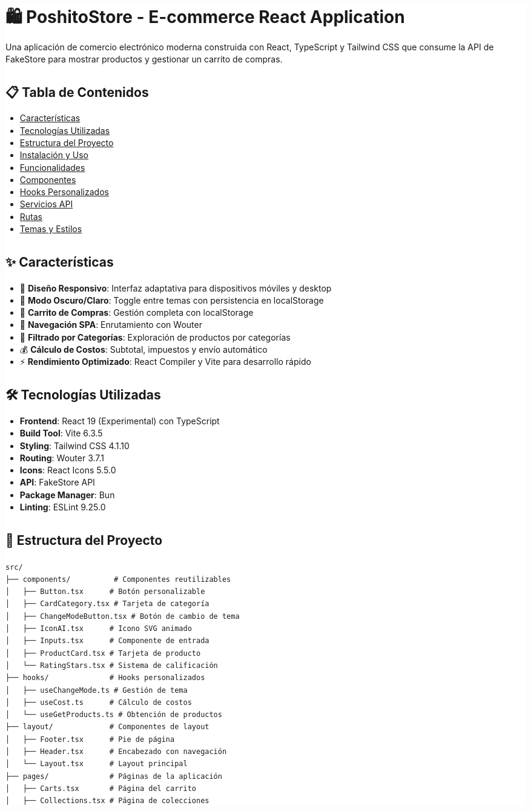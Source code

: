 # 🛍️ PoshitoStore - E-commerce React Application

Una aplicación de comercio electrónico moderna construida con React, TypeScript y Tailwind CSS que consume la API de FakeStore para mostrar productos y gestionar un carrito de compras.

## 📋 Tabla de Contenidos

- [Características](#-características)
- [Tecnologías Utilizadas](#-tecnologías-utilizadas)
- [Estructura del Proyecto](#-estructura-del-proyecto)
- [Instalación y Uso](#-instalación-y-uso)
- [Funcionalidades](#-funcionalidades)
- [Componentes](#-componentes)
- [Hooks Personalizados](#-hooks-personalizados)
- [Servicios API](#-servicios-api)
- [Rutas](#-rutas)
- [Temas y Estilos](#-temas-y-estilos)

## ✨ Características

- 🎨 **Diseño Responsivo**: Interfaz adaptativa para dispositivos móviles y desktop
- 🌙 **Modo Oscuro/Claro**: Toggle entre temas con persistencia en localStorage
- 🛒 **Carrito de Compras**: Gestión completa con localStorage
- 📱 **Navegación SPA**: Enrutamiento con Wouter
- 🎯 **Filtrado por Categorías**: Exploración de productos por categorías
- 💰 **Cálculo de Costos**: Subtotal, impuestos y envío automático
- ⚡ **Rendimiento Optimizado**: React Compiler y Vite para desarrollo rápido

## 🛠️ Tecnologías Utilizadas

- **Frontend**: React 19 (Experimental) con TypeScript
- **Build Tool**: Vite 6.3.5
- **Styling**: Tailwind CSS 4.1.10
- **Routing**: Wouter 3.7.1
- **Icons**: React Icons 5.5.0
- **API**: FakeStore API
- **Package Manager**: Bun
- **Linting**: ESLint 9.25.0

## 📁 Estructura del Proyecto

```
src/
├── components/          # Componentes reutilizables
│   ├── Button.tsx      # Botón personalizable
│   ├── CardCategory.tsx # Tarjeta de categoría
│   ├── ChangeModeButton.tsx # Botón de cambio de tema
│   ├── IconAI.tsx      # Icono SVG animado
│   ├── Inputs.tsx      # Componente de entrada
│   ├── ProductCard.tsx # Tarjeta de producto
│   └── RatingStars.tsx # Sistema de calificación
├── hooks/              # Hooks personalizados
│   ├── useChangeMode.ts # Gestión de tema
│   ├── useCost.ts      # Cálculo de costos
│   └── useGetProducts.ts # Obtención de productos
├── layout/             # Componentes de layout
│   ├── Footer.tsx      # Pie de página
│   ├── Header.tsx      # Encabezado con navegación
│   └── Layout.tsx      # Layout principal
├── pages/              # Páginas de la aplicación
│   ├── Carts.tsx       # Página del carrito
│   ├── Collections.tsx # Página de colecciones
```